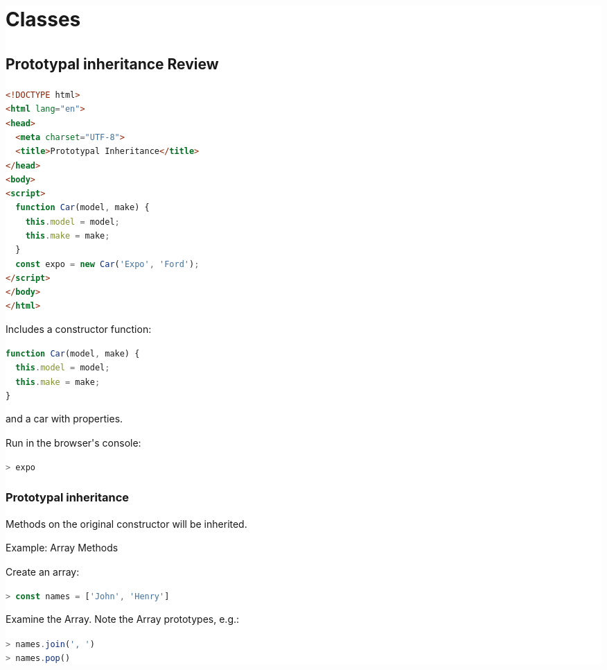 # Classes

## Prototypal inheritance Review

```html
<!DOCTYPE html>
<html lang="en">
<head>
  <meta charset="UTF-8">
  <title>Prototypal Inheritance</title>
</head>
<body>
<script>
  function Car(model, make) {
    this.model = model;
    this.make = make;
  }
  const expo = new Car('Expo', 'Ford');
</script>
</body>
</html>
```

Includes a constructor function:

```js
function Car(model, make) {
  this.model = model;
  this.make = make;
}
```

and a car with properties.

Run in the browser's console:

```js
> expo
```

### Prototypal inheritance 

Methods on the original constructor will be inherited.

Example: Array Methods

Create an array: 

```js
> const names = ['John', 'Henry']
```

Examine the Array. Note the Array prototypes, e.g.:

```js
> names.join(', ')
> names.pop()
```
